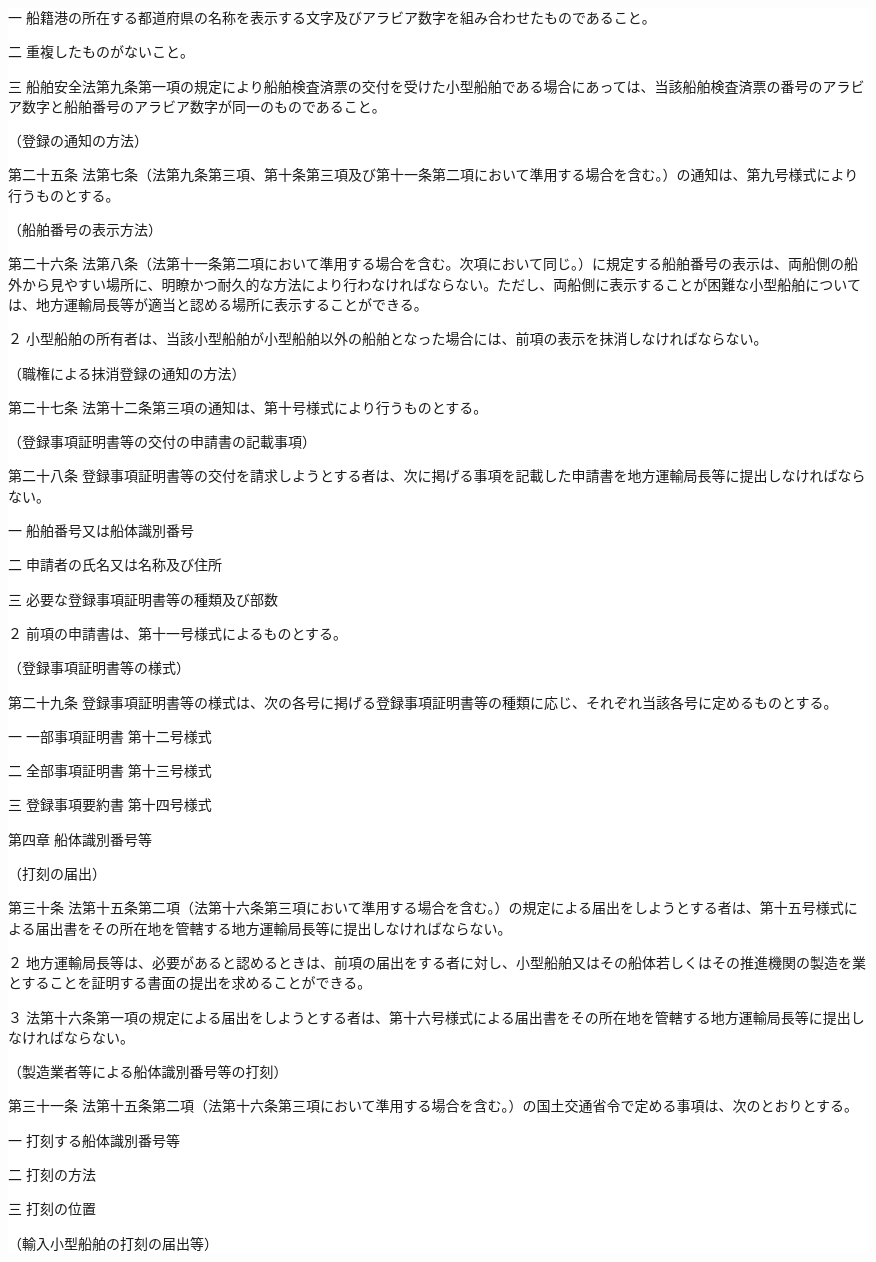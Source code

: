 一 船籍港の所在する都道府県の名称を表示する文字及びアラビア数字を組み合わせたものであること。

二 重複したものがないこと。

三 船舶安全法第九条第一項の規定により船舶検査済票の交付を受けた小型船舶である場合にあっては、当該船舶検査済票の番号のアラビア数字と船舶番号のアラビア数字が同一のものであること。

（登録の通知の方法）

第二十五条 法第七条（法第九条第三項、第十条第三項及び第十一条第二項において準用する場合を含む。）の通知は、第九号様式により行うものとする。

（船舶番号の表示方法）

第二十六条 法第八条（法第十一条第二項において準用する場合を含む。次項において同じ。）に規定する船舶番号の表示は、両船側の船外から見やすい場所に、明瞭かつ耐久的な方法により行わなければならない。ただし、両船側に表示することが困難な小型船舶については、地方運輸局長等が適当と認める場所に表示することができる。

２ 小型船舶の所有者は、当該小型船舶が小型船舶以外の船舶となった場合には、前項の表示を抹消しなければならない。

（職権による抹消登録の通知の方法）

第二十七条 法第十二条第三項の通知は、第十号様式により行うものとする。

（登録事項証明書等の交付の申請書の記載事項）

第二十八条 登録事項証明書等の交付を請求しようとする者は、次に掲げる事項を記載した申請書を地方運輸局長等に提出しなければならない。

一 船舶番号又は船体識別番号

二 申請者の氏名又は名称及び住所

三 必要な登録事項証明書等の種類及び部数

２ 前項の申請書は、第十一号様式によるものとする。

（登録事項証明書等の様式）

第二十九条 登録事項証明書等の様式は、次の各号に掲げる登録事項証明書等の種類に応じ、それぞれ当該各号に定めるものとする。

一 一部事項証明書 第十二号様式

二 全部事項証明書 第十三号様式

三 登録事項要約書 第十四号様式

第四章 船体識別番号等

（打刻の届出）

第三十条 法第十五条第二項（法第十六条第三項において準用する場合を含む。）の規定による届出をしようとする者は、第十五号様式による届出書をその所在地を管轄する地方運輸局長等に提出しなければならない。

２ 地方運輸局長等は、必要があると認めるときは、前項の届出をする者に対し、小型船舶又はその船体若しくはその推進機関の製造を業とすることを証明する書面の提出を求めることができる。

３ 法第十六条第一項の規定による届出をしようとする者は、第十六号様式による届出書をその所在地を管轄する地方運輸局長等に提出しなければならない。

（製造業者等による船体識別番号等の打刻）

第三十一条 法第十五条第二項（法第十六条第三項において準用する場合を含む。）の国土交通省令で定める事項は、次のとおりとする。

一 打刻する船体識別番号等

二 打刻の方法

三 打刻の位置

（輸入小型船舶の打刻の届出等）
